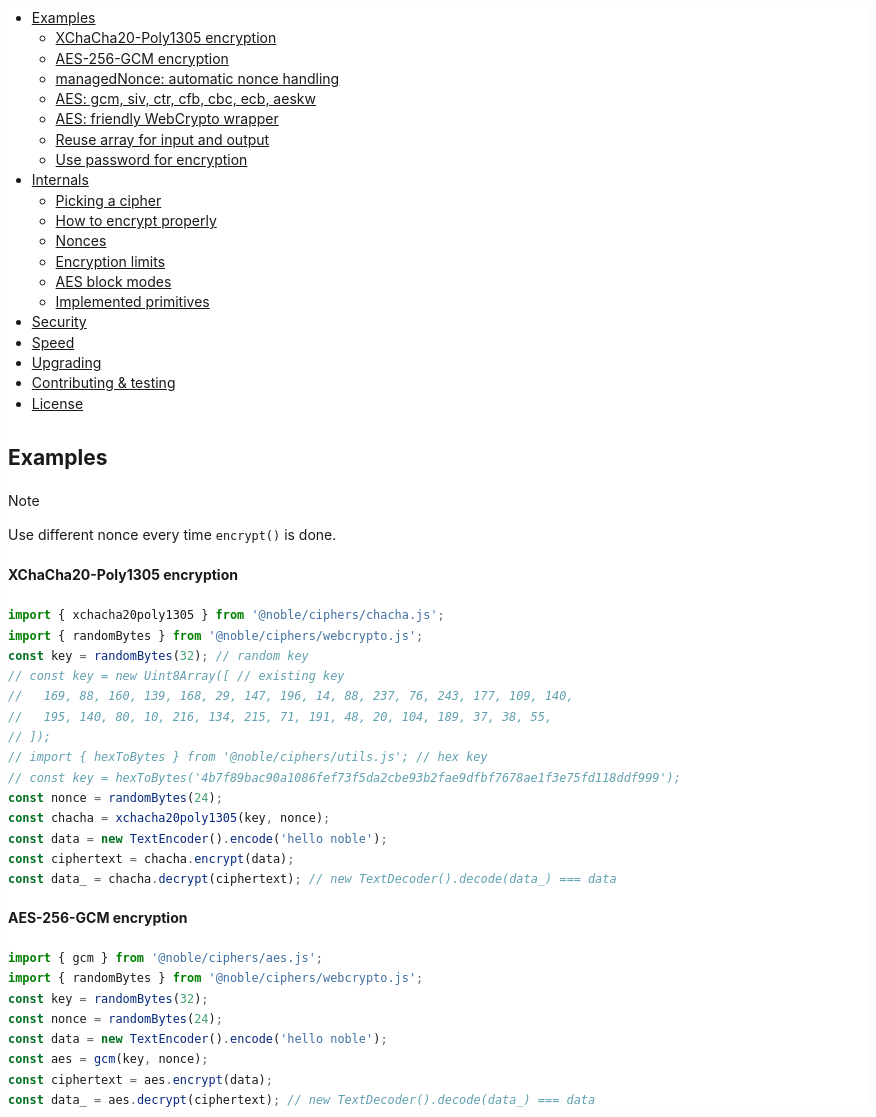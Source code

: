 - [Examples](#examples)
  - [XChaCha20-Poly1305 encryption](#xchacha20-poly1305-encryption)
  - [AES-256-GCM encryption](#aes-256-gcm-encryption)
  - [managedNonce: automatic nonce handling](#managednonce-automatic-nonce-handling)
  - [AES: gcm, siv, ctr, cfb, cbc, ecb, aeskw](#aes-gcm-siv-ctr-cfb-cbc-ecb-aeskw)
  - [AES: friendly WebCrypto wrapper](#aes-friendly-webcrypto-wrapper)
  - [Reuse array for input and output](#reuse-array-for-input-and-output)
  - [Use password for encryption](#use-password-for-encryption)
- [Internals](#internals)
  - [Picking a cipher](#picking-a-cipher)
  - [How to encrypt properly](#how-to-encrypt-properly)
  - [Nonces](#nonces)
  - [Encryption limits](#encryption-limits)
  - [AES block modes](#aes-block-modes)
  - [Implemented primitives](#implemented-primitives)
- [Security](#security)
- [Speed](#speed)
- [Upgrading](#upgrading)
- [Contributing & testing](#contributing--testing)
- [License](#license)

## Examples

> [!NOTE]
> Use different nonce every time `encrypt()` is done.

#### XChaCha20-Poly1305 encryption

```js
import { xchacha20poly1305 } from '@noble/ciphers/chacha.js';
import { randomBytes } from '@noble/ciphers/webcrypto.js';
const key = randomBytes(32); // random key
// const key = new Uint8Array([ // existing key
//   169, 88, 160, 139, 168, 29, 147, 196, 14, 88, 237, 76, 243, 177, 109, 140,
//   195, 140, 80, 10, 216, 134, 215, 71, 191, 48, 20, 104, 189, 37, 38, 55,
// ]);
// import { hexToBytes } from '@noble/ciphers/utils.js'; // hex key
// const key = hexToBytes('4b7f89bac90a1086fef73f5da2cbe93b2fae9dfbf7678ae1f3e75fd118ddf999');
const nonce = randomBytes(24);
const chacha = xchacha20poly1305(key, nonce);
const data = new TextEncoder().encode('hello noble');
const ciphertext = chacha.encrypt(data);
const data_ = chacha.decrypt(ciphertext); // new TextDecoder().decode(data_) === data
```

#### AES-256-GCM encryption

```js
import { gcm } from '@noble/ciphers/aes.js';
import { randomBytes } from '@noble/ciphers/webcrypto.js';
const key = randomBytes(32);
const nonce = randomBytes(24);
const data = new TextEncoder().encode('hello noble');
const aes = gcm(key, nonce);
const ciphertext = aes.encrypt(data);
const data_ = aes.decrypt(ciphertext); // new TextDecoder().decode(data_) === data
```
